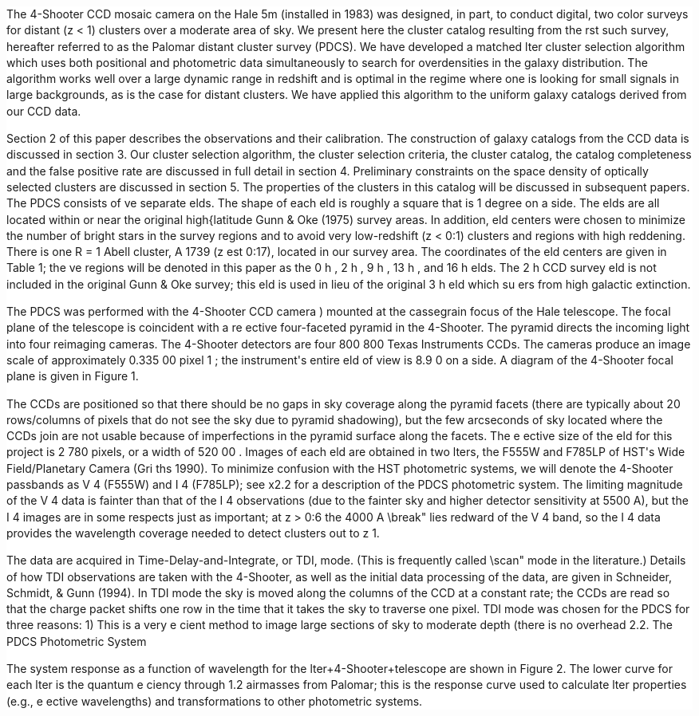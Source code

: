 The 4-Shooter CCD mosaic camera on the Hale 5m (installed in 1983) was designed, in part, to conduct digital, two color surveys for distant (z < 1) clusters over a moderate area of sky. We present here the cluster catalog resulting from the rst such survey, hereafter referred to as the Palomar distant cluster survey (PDCS). We have developed a matched lter cluster selection algorithm which uses both positional and photometric data simultaneously to search for overdensities in the galaxy distribution. The algorithm works well over a large dynamic range in redshift and is optimal in the regime where one is looking for small signals in large backgrounds, as is the case for distant clusters. We have applied this algorithm to the uniform galaxy catalogs derived from our CCD data.

Section 2 of this paper describes the observations and their calibration. The construction of galaxy catalogs from the CCD data is discussed in section 3. Our cluster selection algorithm, the cluster selection criteria, the cluster catalog, the catalog completeness and the false positive rate are discussed in full detail in section 4. Preliminary constraints on the space density of optically selected clusters are discussed in section 5. The properties of the clusters in this catalog will be discussed in subsequent papers. The PDCS consists of ve separate elds. The shape of each eld is roughly a square that is 1 degree on a side. The elds are all located within or near the original high{latitude Gunn & Oke (1975) survey areas. In addition, eld centers were chosen to minimize the number of bright stars in the survey regions and to avoid very low-redshift (z < 0:1) clusters and regions with high reddening. There is one R = 1 Abell cluster, A 1739 (z est 0:17), located in our survey area. The coordinates of the eld centers are given in Table 1; the ve regions will be denoted in this paper as the 0 h , 2 h , 9 h , 13 h , and 16 h elds. The 2 h CCD survey eld is not included in the original Gunn & Oke survey; this eld is used in lieu of the original 3 h eld which su ers from high galactic extinction.

The PDCS was performed with the 4-Shooter CCD camera ) mounted at the cassegrain focus of the Hale telescope. The focal plane of the telescope is coincident with a re ective four-faceted pyramid in the 4-Shooter. The pyramid directs the incoming light into four reimaging cameras. The 4-Shooter detectors are four 800 800 Texas Instruments CCDs. The cameras produce an image scale of approximately 0.335 00 pixel 1 ; the instrument's entire eld of view is 8.9 0 on a side. A diagram of the 4-Shooter focal plane is given in Figure 1.

The CCDs are positioned so that there should be no gaps in sky coverage along the pyramid facets (there are typically about 20 rows/columns of pixels that do not see the sky due to pyramid shadowing), but the few arcseconds of sky located where the CCDs join are not usable because of imperfections in the pyramid surface along the facets. The e ective size of the eld for this project is 2 780 pixels, or a width of 520 00 . Images of each eld are obtained in two lters, the F555W and F785LP of HST's Wide Field/Planetary Camera (Gri ths 1990). To minimize confusion with the HST photometric systems, we will denote the 4-Shooter passbands as V 4 (F555W) and I 4 (F785LP); see x2.2 for a description of the PDCS photometric system. The limiting magnitude of the V 4 data is fainter than that of the I 4 observations (due to the fainter sky and higher detector sensitivity at 5500 A), but the I 4 images are in some respects just as important; at z > 0:6 the 4000 A \break" lies redward of the V 4 band, so the I 4 data provides the wavelength coverage needed to detect clusters out to z 1.

The data are acquired in Time-Delay-and-Integrate, or TDI, mode. (This is frequently called \scan" mode in the literature.) Details of how TDI observations are taken with the 4-Shooter, as well as the initial data processing of the data, are given in Schneider, Schmidt, & Gunn (1994). In TDI mode the sky is moved along the columns of the CCD at a constant rate; the CCDs are read so that the charge packet shifts one row in the time that it takes the sky to traverse one pixel. TDI mode was chosen for the PDCS for three reasons: 1) This is a very e cient method to image large sections of sky to moderate depth (there is no overhead 2.2. The PDCS Photometric System

The system response as a function of wavelength for the lter+4-Shooter+telescope are shown in Figure 2. The lower curve for each lter is the quantum e ciency through 1.2 airmasses from Palomar; this is the response curve used to calculate lter properties (e.g., e ective wavelengths) and transformations to other photometric systems.
